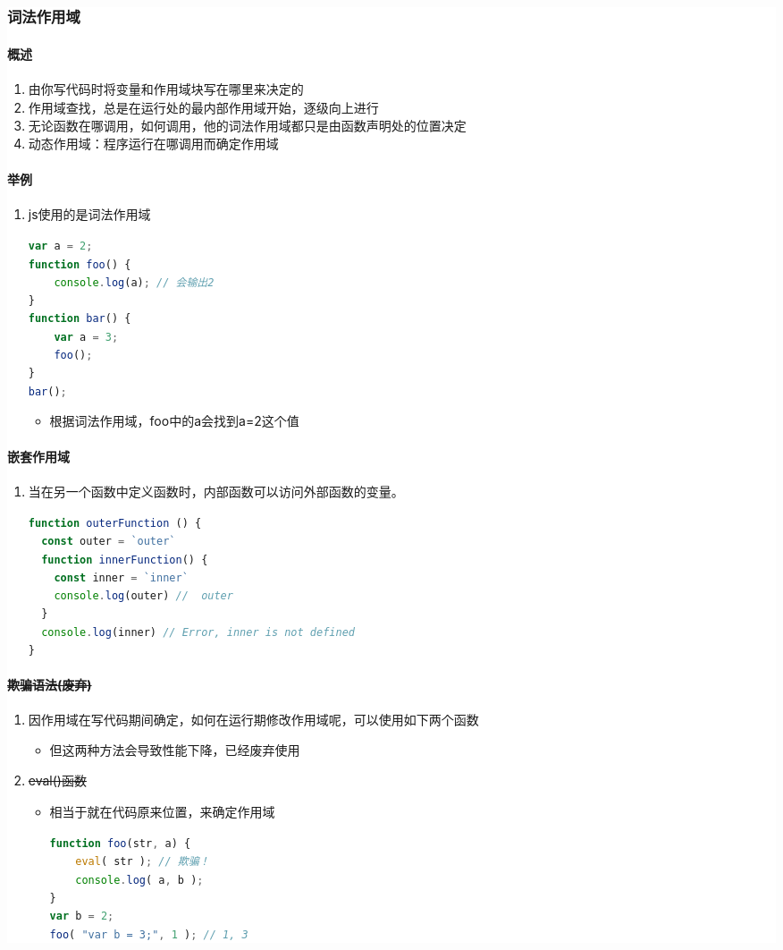 ### 词法作用域

#### 概述

1. 由你写代码时将变量和作用域块写在哪里来决定的
2. 作用域查找，总是在运行处的最内部作用域开始，逐级向上进行
3. 无论函数在哪调用，如何调用，他的词法作用域都只是由函数声明处的位置决定
4. 动态作用域：程序运行在哪调用而确定作用域

#### 举例

1. js使用的是词法作用域

	```javascript
	var a = 2;
	function foo() {
	    console.log(a); // 会输出2
	}
	function bar() {
	    var a = 3;
	    foo();
	}
	bar();
	```

	- 根据词法作用域，foo中的a会找到a=2这个值

#### 嵌套作用域

1. 当在另一个函数中定义函数时，内部函数可以访问外部函数的变量。

	```javascript
	function outerFunction () {
	  const outer = `outer`
	  function innerFunction() {
	    const inner = `inner`
	    console.log(outer) //  outer
	  }
	  console.log(inner) // Error, inner is not defined
	}
	```

#### ~~欺骗语法(废弃)~~

1. 因作用域在写代码期间确定，如何在运行期修改作用域呢，可以使用如下两个函数

	- 但这两种方法会导致性能下降，已经废弃使用

2. ~~eval()函数~~

	- 相当于就在代码原来位置，来确定作用域

		```javascript
		function foo(str, a) {
		    eval( str ); // 欺骗！
		    console.log( a, b );
		}
		var b = 2;
		foo( "var b = 3;", 1 ); // 1, 3
		```
